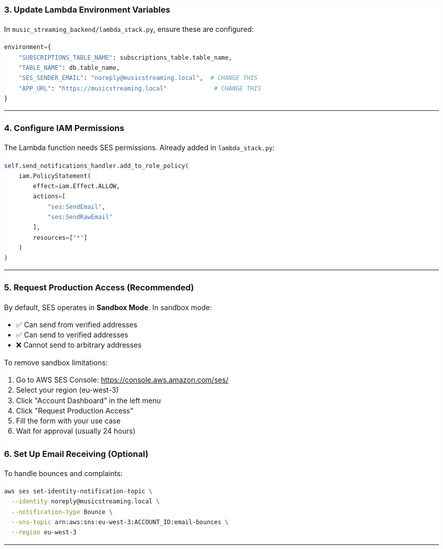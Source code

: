 ### 3. Update Lambda Environment Variables

In `music_streaming_backend/lambda_stack.py`, ensure these are configured:

```python
environment={
    "SUBSCRIPTIONS_TABLE_NAME": subscriptions_table.table_name,
    "TABLE_NAME": db.table_name,
    "SES_SENDER_EMAIL": "noreply@musicstreaming.local",  # CHANGE THIS
    "APP_URL": "https://musicstreaming.local"             # CHANGE THIS
}
```

---

### 4. Configure IAM Permissions

The Lambda function needs SES permissions. Already added in `lambda_stack.py`:

```python
self.send_notifications_handler.add_to_role_policy(
    iam.PolicyStatement(
        effect=iam.Effect.ALLOW,
        actions=[
            "ses:SendEmail",
            "ses:SendRawEmail"
        ],
        resources=["*"]
    )
)
```

---

### 5. Request Production Access (Recommended)

By default, SES operates in **Sandbox Mode**. In sandbox mode:
- ✅ Can send from verified addresses
- ✅ Can send to verified addresses
- ❌ Cannot send to arbitrary addresses

To remove sandbox limitations:

1. Go to AWS SES Console: https://console.aws.amazon.com/ses/
2. Select your region (eu-west-3)
3. Click "Account Dashboard" in the left menu
4. Click "Request Production Access"
5. Fill the form with your use case
6. Wait for approval (usually 24 hours)

### 6. Set Up Email Receiving (Optional)

To handle bounces and complaints:

```bash
aws ses set-identity-notification-topic \
  --identity noreply@musicstreaming.local \
  --notification-type Bounce \
  --sns-topic arn:aws:sns:eu-west-3:ACCOUNT_ID:email-bounces \
  --region eu-west-3
```

---